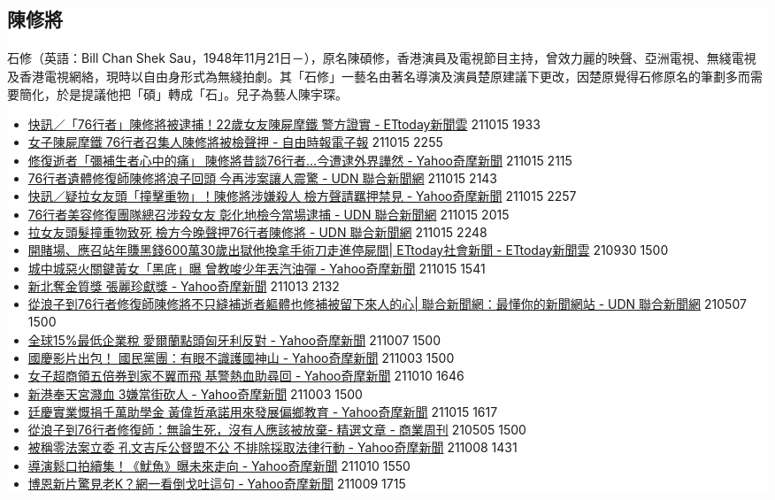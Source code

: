 ## 陳修將

石修（英語：Bill Chan Shek Sau，1948年11月21日－），原名陳碩修，香港演員及電視節目主持，曾效力麗的映聲、亞洲電視、無綫電視及香港電視網絡，現時以自由身形式為無綫拍劇。其「石修」一藝名由著名導演及演員楚原建議下更改，因楚原覺得石修原名的筆劃多而需要簡化，於是提議他把「碩」轉成「石」。兒子為藝人陳宇琛。
- [快訊／「76行者」陳修將被逮捕！22歲女友陳屍摩鐵 警方證實 - ETtoday新聞雲](https://www.ettoday.net/news/20211015/2102330.htm "快訊／「76行者」陳修將被逮捕！22歲女友陳屍摩鐵 警方證實 - ETtoday新聞雲") 211015 1933
- [女子陳屍摩鐵 76行者召集人陳修將被檢聲押 - 自由時報電子報](https://news.ltn.com.tw/news/society/breakingnews/3705543 "女子陳屍摩鐵 76行者召集人陳修將被檢聲押 - 自由時報電子報") 211015 2255
- [修復逝者「彌補生者心中的痛」 陳修將昔談76行者…今遭逮外界譁然 - Yahoo奇摩新聞](https://tw.news.yahoo.com/%E4%BF%AE%E5%BE%A9%E9%80%9D%E8%80%85-%E5%BD%8C%E8%A3%9C%E7%94%9F%E8%80%85%E5%BF%83%E4%B8%AD%E7%9A%84%E7%97%9B-%E9%99%B3%E4%BF%AE%E5%B0%87%E6%98%94%E8%AB%8776%E8%A1%8C%E8%80%85-%E4%BB%8A%E9%81%AD%E9%80%AE%E5%A4%96%E7%95%8C%E8%AD%81%E7%84%B6-131508229.html "修復逝者「彌補生者心中的痛」 陳修將昔談76行者…今遭逮外界譁然 - Yahoo奇摩新聞") 211015 2115
- [76行者遺體修復師陳修將浪子回頭 今再涉案讓人震驚 - UDN 聯合新聞網](https://udn.com/news/story/7315/5820243?from=udn-ch1_breaknews-1-cate2-news "76行者遺體修復師陳修將浪子回頭 今再涉案讓人震驚 - UDN 聯合新聞網") 211015 2143
- [快訊／疑拉女友頭「撞擊重物」！陳修將涉嫌殺人 檢方聲請羈押禁見 - Yahoo奇摩新聞](https://tw.news.yahoo.com/%E5%BF%AB%E8%A8%8A-%E7%96%91%E6%8B%89%E5%A5%B3%E5%8F%8B%E9%A0%AD-%E6%92%9E%E6%93%8A%E9%87%8D%E7%89%A9-%E9%99%B3%E4%BF%AE%E5%B0%87%E6%B6%89%E5%AB%8C%E6%AE%BA%E4%BA%BA-%E6%AA%A2%E6%96%B9%E8%81%B2%E8%AB%8B%E7%BE%88%E6%8A%BC%E7%A6%81%E8%A6%8B-145727436.html "快訊／疑拉女友頭「撞擊重物」！陳修將涉嫌殺人 檢方聲請羈押禁見 - Yahoo奇摩新聞") 211015 2257
- [76行者美容修復團隊總召涉殺女友 彰化地檢今當場逮捕 - UDN 聯合新聞網](https://udn.com/news/story/7315/5820123?from=udn-ch1_breaknews-1-cate2-news "76行者美容修復團隊總召涉殺女友 彰化地檢今當場逮捕 - UDN 聯合新聞網") 211015 2015
- [拉女友頭髮撞重物致死 檢方今晚聲押76行者陳修將 - UDN 聯合新聞網](https://udn.com/news/story/7315/5820393?from=udn-ch1_breaknews-1-cate2-news "拉女友頭髮撞重物致死 檢方今晚聲押76行者陳修將 - UDN 聯合新聞網") 211015 2248
- [開賭場、應召站年賺黑錢600萬30歲出獄他換拿手術刀走進停屍間| ETtoday社會新聞 - ETtoday新聞雲](https://www.ettoday.net/news/20210930/2089179.htm "開賭場、應召站年賺黑錢600萬30歲出獄他換拿手術刀走進停屍間| ETtoday社會新聞 - ETtoday新聞雲") 210930 1500
- [城中城惡火關鍵黃女「黑底」曝 曾教唆少年丟汽油彈 - Yahoo奇摩新聞](https://tw.news.yahoo.com/%E5%9F%8E%E4%B8%AD%E5%9F%8E%E6%83%A1%E7%81%AB%E9%97%9C%E9%8D%B5%E9%BB%83%E5%A5%B3-%E9%BB%91%E5%BA%95-%E6%9B%9D-%E6%9B%BE%E6%95%99%E5%94%86%E5%B0%91%E5%B9%B4%E4%B8%9F%E6%B1%BD%E6%B2%B9%E5%BD%88%E9%81%AD%E5%88%A4%E5%88%91-073753963.html "城中城惡火關鍵黃女「黑底」曝 曾教唆少年丟汽油彈 - Yahoo奇摩新聞") 211015 1541
- [新北奪金質獎 張麗珍獻獎 - Yahoo奇摩新聞](https://tw.news.yahoo.com/%E6%96%B0%E5%8C%97%E5%A5%AA%E9%87%91%E8%B3%AA%E7%8D%8E-%E5%BC%B5%E9%BA%97%E7%8F%8D%E7%8D%BB%E7%8D%8E-133224331.html "新北奪金質獎 張麗珍獻獎 - Yahoo奇摩新聞") 211013 2132
- [從浪子到76行者修復師陳修將不只縫補逝者軀體也修補被留下來人的心| 聯合新聞網：最懂你的新聞網站 - UDN 聯合新聞網](https://udn.com/news/story/6837/5438144 "從浪子到76行者修復師陳修將不只縫補逝者軀體也修補被留下來人的心| 聯合新聞網：最懂你的新聞網站 - UDN 聯合新聞網") 210507 1500
- [全球15%最低企業稅 愛爾蘭點頭匈牙利反對 - Yahoo奇摩新聞](https://tw.news.yahoo.com/%E5%85%A8%E7%90%8315-%E6%9C%80%E4%BD%8E%E4%BC%81%E6%A5%AD%E7%A8%85-%E6%84%9B%E7%88%BE%E8%98%AD%E9%BB%9E%E9%A0%AD%E5%8C%88%E7%89%99%E5%88%A9%E5%8F%8D%E5%B0%8D-235326925.html "全球15%最低企業稅 愛爾蘭點頭匈牙利反對 - Yahoo奇摩新聞") 211007 1500
- [國慶影片出包！ 國民黨團：有眼不識護國神山 - Yahoo奇摩新聞](https://tw.news.yahoo.com/%E5%9C%8B%E6%85%B6%E5%BD%B1%E7%89%87%E5%87%BA%E5%8C%85-%E5%9C%8B%E6%B0%91%E9%BB%A8%E5%9C%98-%E6%9C%89%E7%9C%BC%E4%B8%8D%E8%AD%98%E8%AD%B7%E5%9C%8B%E7%A5%9E%E5%B1%B1-072924374.html "國慶影片出包！ 國民黨團：有眼不識護國神山 - Yahoo奇摩新聞") 211003 1500
- [女子超商領五倍券到家不翼而飛 基警熱血助尋回 - Yahoo奇摩新聞](https://tw.news.yahoo.com/%E5%A5%B3%E5%AD%90%E8%B6%85%E5%95%86%E9%A0%98%E4%BA%94%E5%80%8D%E5%88%B8%E5%88%B0%E5%AE%B6%E4%B8%8D%E7%BF%BC%E8%80%8C%E9%A3%9B-%E5%9F%BA%E8%AD%A6%E7%86%B1%E8%A1%80%E5%8A%A9%E5%B0%8B%E5%9B%9E-084627044.html "女子超商領五倍券到家不翼而飛 基警熱血助尋回 - Yahoo奇摩新聞") 211010 1646
- [新港奉天宮濺血 3嫌當街砍人 - Yahoo奇摩新聞](https://tw.news.yahoo.com/%E6%96%B0%E6%B8%AF%E5%A5%89%E5%A4%A9%E5%AE%AE%E6%BF%BA%E8%A1%80-3%E5%AB%8C%E7%95%B6%E8%A1%97%E7%A0%8D%E4%BA%BA-201000848.html "新港奉天宮濺血 3嫌當街砍人 - Yahoo奇摩新聞") 211003 1500
- [廷慶實業慨捐千萬助學金 黃偉哲承諾用來發展偏鄉教育 - Yahoo奇摩新聞](https://tw.news.yahoo.com/%E5%BB%B7%E6%85%B6%E5%AF%A6%E6%A5%AD%E6%85%A8%E6%8D%90%E5%8D%83%E8%90%AC%E5%8A%A9%E5%AD%B8%E9%87%91-%E9%BB%83%E5%81%89%E5%93%B2%E6%89%BF%E8%AB%BE%E7%94%A8%E4%BE%86%E7%99%BC%E5%B1%95%E5%81%8F%E9%84%89%E6%95%99%E8%82%B2-081720422.html "廷慶實業慨捐千萬助學金 黃偉哲承諾用來發展偏鄉教育 - Yahoo奇摩新聞") 211015 1617
- [從浪子到76行者修復師：無論生死，沒有人應該被放棄- 精選文章 - 商業周刊](https://www.businessweekly.com.tw/magazine/Article_mag_page.aspx?id=7003709 "從浪子到76行者修復師：無論生死，沒有人應該被放棄- 精選文章 - 商業周刊") 210505 1500
- [被稱零法案立委 孔文吉斥公督盟不公 不排除採取法律行動 - Yahoo奇摩新聞](https://tw.news.yahoo.com/%E8%A2%AB%E7%A8%B1%E9%9B%B6%E6%B3%95%E6%A1%88%E7%AB%8B%E5%A7%94-%E5%AD%94%E6%96%87%E5%90%89%E6%96%A5%E5%85%AC%E7%9D%A3%E7%9B%9F%E4%B8%8D%E5%85%AC-%E4%B8%8D%E6%8E%92%E9%99%A4%E6%8E%A1%E5%8F%96%E6%B3%95%E5%BE%8B%E8%A1%8C%E5%8B%95-063104952.html "被稱零法案立委 孔文吉斥公督盟不公 不排除採取法律行動 - Yahoo奇摩新聞") 211008 1431
- [導演鬆口拍續集！《魷魚》曝未來走向 - Yahoo奇摩新聞](https://tw.news.yahoo.com/%E5%B0%8E%E6%BC%94%E9%AC%86%E5%8F%A3%E6%8B%8D%E7%BA%8C%E9%9B%86-%E9%AD%B7%E9%AD%9A-%E6%9B%9D%E6%9C%AA%E4%BE%86%E8%B5%B0%E5%90%91-075003631.html "導演鬆口拍續集！《魷魚》曝未來走向 - Yahoo奇摩新聞") 211010 1550
- [博恩新片驚見老K？網一看倒戈吐這句 - Yahoo奇摩新聞](https://tw.news.yahoo.com/%E5%8D%9A%E6%81%A9%E6%96%B0%E7%89%87%E9%A9%9A%E8%A6%8B%E8%80%81k-%E7%B6%B2-%E7%9C%8B%E5%80%92%E6%88%88%E5%90%90%E9%80%99%E5%8F%A5-091504346.html "博恩新片驚見老K？網一看倒戈吐這句 - Yahoo奇摩新聞") 211009 1715
